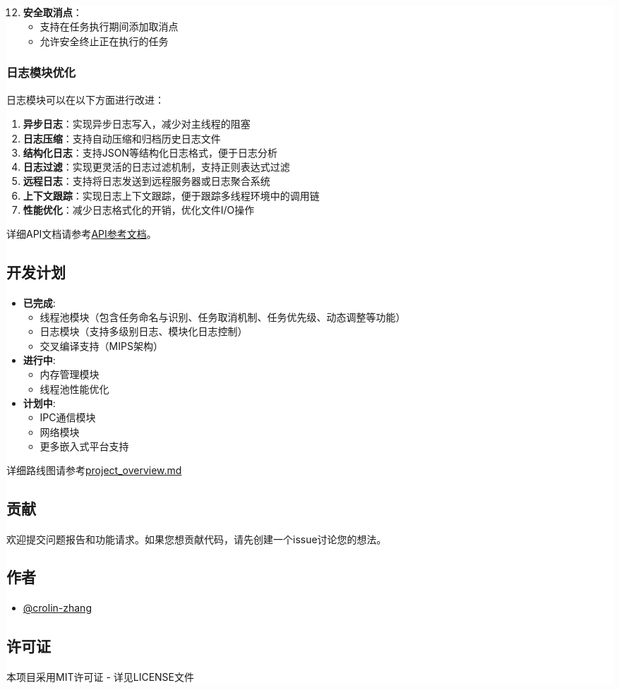 12. **安全取消点**：
    - 支持在任务执行期间添加取消点
    - 允许安全终止正在执行的任务

### 日志模块优化

日志模块可以在以下方面进行改进：

1. **异步日志**：实现异步日志写入，减少对主线程的阻塞
2. **日志压缩**：支持自动压缩和归档历史日志文件
3. **结构化日志**：支持JSON等结构化日志格式，便于日志分析
4. **日志过滤**：实现更灵活的日志过滤机制，支持正则表达式过滤
5. **远程日志**：支持将日志发送到远程服务器或日志聚合系统
6. **上下文跟踪**：实现日志上下文跟踪，便于跟踪多线程环境中的调用链
7. **性能优化**：减少日志格式化的开销，优化文件I/O操作

详细API文档请参考[API参考文档](docs/api_reference.md)。

## 开发计划

- **已完成**: 
  - 线程池模块（包含任务命名与识别、任务取消机制、任务优先级、动态调整等功能）
  - 日志模块（支持多级别日志、模块化日志控制）
  - 交叉编译支持（MIPS架构）
- **进行中**: 
  - 内存管理模块
  - 线程池性能优化
- **计划中**: 
  - IPC通信模块
  - 网络模块
  - 更多嵌入式平台支持

详细路线图请参考[project_overview.md](docs/project_overview.md)

## 贡献

欢迎提交问题报告和功能请求。如果您想贡献代码，请先创建一个issue讨论您的想法。

## 作者

- [@crolin-zhang](https://github.com/crolin-zhang)

## 许可证

本项目采用MIT许可证 - 详见LICENSE文件
